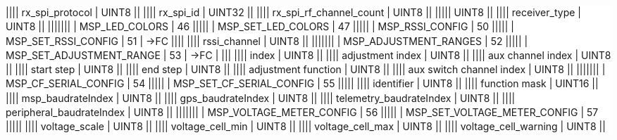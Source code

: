 |||| rx_spi_protocol | UINT8 ||
|||| rx_spi_id | UINT32 ||
|||| rx_spi_rf_channel_count | UINT8 ||
||||| UINT8 ||
|||| receiver_type | UINT8 ||
|||||||
|  MSP_LED_COLORS | 46 |||||
|  MSP_SET_LED_COLORS | 47 |||||
|  MSP_RSSI_CONFIG | 50 |||||
|  MSP_SET_RSSI_CONFIG | 51 | ->FC ||||
|||| rssi_channel | UINT8 ||
|||||||
|  MSP_ADJUSTMENT_RANGES | 52 |||||
|  MSP_SET_ADJUSTMENT_RANGE | 53 | ->FC | |||
|||| index | UINT8 ||
|||| adjustment index | UINT8 ||
|||| aux channel index | UINT8 ||
|||| start step | UINT8 ||
|||| end step | UINT8 ||
|||| adjustment function | UINT8 ||
|||| aux switch channel index | UINT8 ||
|||||||
|  MSP_CF_SERIAL_CONFIG | 54 |||||
|  MSP_SET_CF_SERIAL_CONFIG | 55 |||||
|||| identifier | UINT8 ||
|||| function mask | UINT16 ||
|||| msp_baudrateIndex | UINT8 ||
|||| gps_baudrateIndex | UINT8 ||
|||| telemetry_baudrateIndex | UINT8 ||
|||| peripheral_baudrateIndex | UINT8 ||
|||||||
|  MSP_VOLTAGE_METER_CONFIG | 56 |||||
|  MSP_SET_VOLTAGE_METER_CONFIG | 57 |||||
|||| voltage_scale | UINT8 ||
|||| voltage_cell_min | UINT8 ||
|||| voltage_cell_max | UINT8 ||
|||| voltage_cell_warning | UINT8 ||
